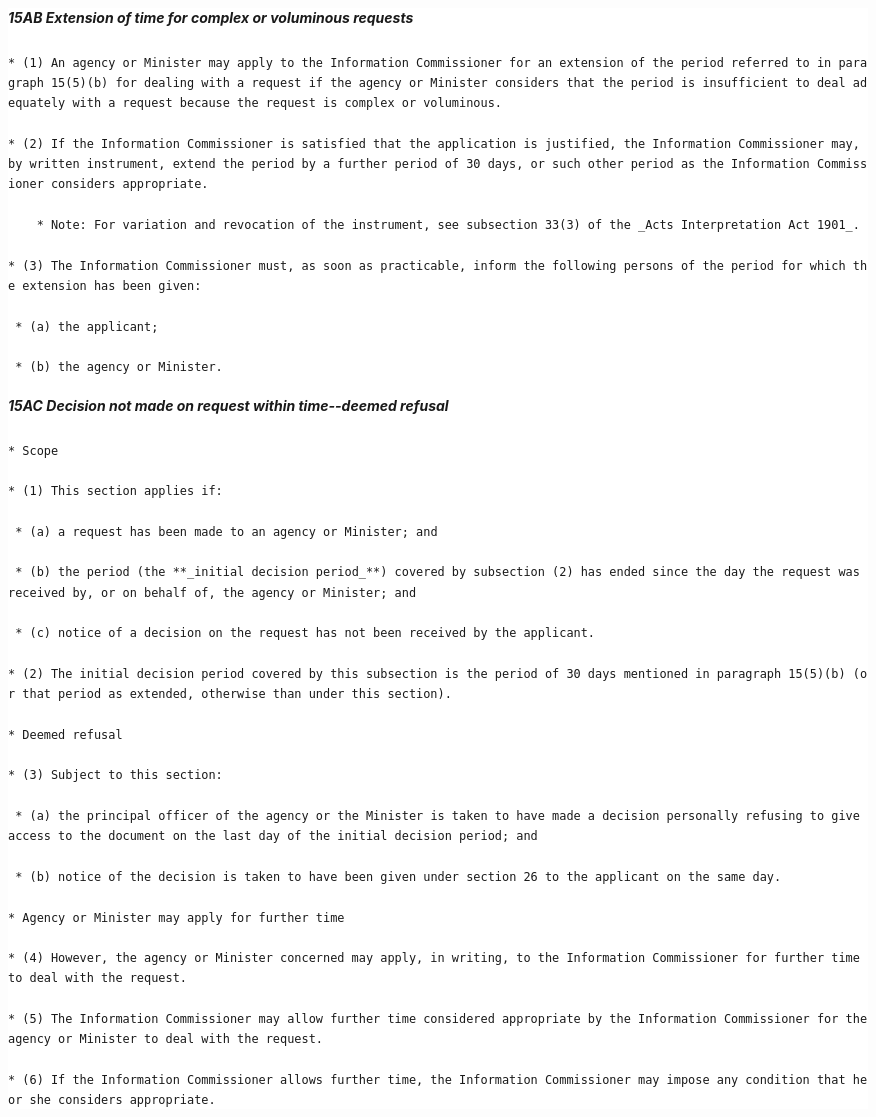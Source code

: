 ##### 15AB  Extension of time for complex or voluminous requests

    * (1) An agency or Minister may apply to the Information Commissioner for an extension of the period referred to in paragraph 15(5)(b) for dealing with a request if the agency or Minister considers that the period is insufficient to deal adequately with a request because the request is complex or voluminous.

    * (2) If the Information Commissioner is satisfied that the application is justified, the Information Commissioner may, by written instrument, extend the period by a further period of 30 days, or such other period as the Information Commissioner considers appropriate.

        * Note: For variation and revocation of the instrument, see subsection 33(3) of the _Acts Interpretation Act 1901_.

    * (3) The Information Commissioner must, as soon as practicable, inform the following persons of the period for which the extension has been given:

     * (a) the applicant;

     * (b) the agency or Minister.

##### 15AC  Decision not made on request within time--deemed refusal

    * Scope

    * (1) This section applies if:

     * (a) a request has been made to an agency or Minister; and

     * (b) the period (the **_initial decision period_**) covered by subsection (2) has ended since the day the request was received by, or on behalf of, the agency or Minister; and

     * (c) notice of a decision on the request has not been received by the applicant.

    * (2) The initial decision period covered by this subsection is the period of 30 days mentioned in paragraph 15(5)(b) (or that period as extended, otherwise than under this section).

    * Deemed refusal

    * (3) Subject to this section:

     * (a) the principal officer of the agency or the Minister is taken to have made a decision personally refusing to give access to the document on the last day of the initial decision period; and

     * (b) notice of the decision is taken to have been given under section 26 to the applicant on the same day.

    * Agency or Minister may apply for further time

    * (4) However, the agency or Minister concerned may apply, in writing, to the Information Commissioner for further time to deal with the request.

    * (5) The Information Commissioner may allow further time considered appropriate by the Information Commissioner for the agency or Minister to deal with the request.

    * (6) If the Information Commissioner allows further time, the Information Commissioner may impose any condition that he or she considers appropriate.
